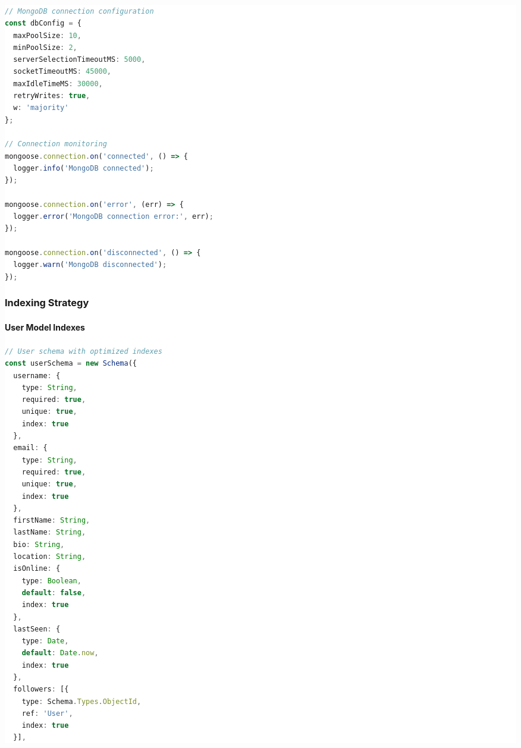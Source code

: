 ```typescript
// MongoDB connection configuration
const dbConfig = {
  maxPoolSize: 10,
  minPoolSize: 2,
  serverSelectionTimeoutMS: 5000,
  socketTimeoutMS: 45000,
  maxIdleTimeMS: 30000,
  retryWrites: true,
  w: 'majority'
};

// Connection monitoring
mongoose.connection.on('connected', () => {
  logger.info('MongoDB connected');
});

mongoose.connection.on('error', (err) => {
  logger.error('MongoDB connection error:', err);
});

mongoose.connection.on('disconnected', () => {
  logger.warn('MongoDB disconnected');
});
```

### Indexing Strategy

#### User Model Indexes

```typescript
// User schema with optimized indexes
const userSchema = new Schema({
  username: {
    type: String,
    required: true,
    unique: true,
    index: true
  },
  email: {
    type: String,
    required: true,
    unique: true,
    index: true
  },
  firstName: String,
  lastName: String,
  bio: String,
  location: String,
  isOnline: {
    type: Boolean,
    default: false,
    index: true
  },
  lastSeen: {
    type: Date,
    default: Date.now,
    index: true
  },
  followers: [{
    type: Schema.Types.ObjectId,
    ref: 'User',
    index: true
  }],
```